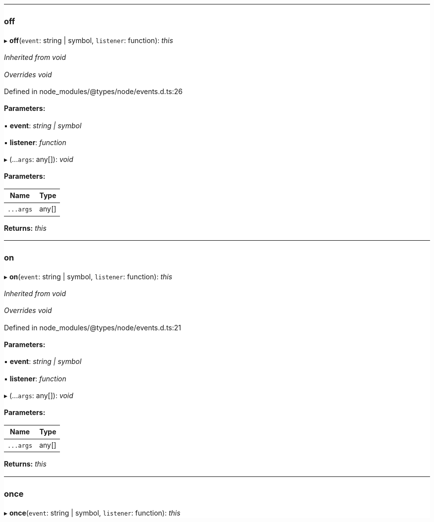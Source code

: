 ___

###  off

▸ **off**(`event`: string | symbol, `listener`: function): *this*

*Inherited from void*

*Overrides void*

Defined in node_modules/@types/node/events.d.ts:26

**Parameters:**

▪ **event**: *string | symbol*

▪ **listener**: *function*

▸ (...`args`: any[]): *void*

**Parameters:**

Name | Type |
------ | ------ |
`...args` | any[] |

**Returns:** *this*

___

###  on

▸ **on**(`event`: string | symbol, `listener`: function): *this*

*Inherited from void*

*Overrides void*

Defined in node_modules/@types/node/events.d.ts:21

**Parameters:**

▪ **event**: *string | symbol*

▪ **listener**: *function*

▸ (...`args`: any[]): *void*

**Parameters:**

Name | Type |
------ | ------ |
`...args` | any[] |

**Returns:** *this*

___

###  once

▸ **once**(`event`: string | symbol, `listener`: function): *this*
